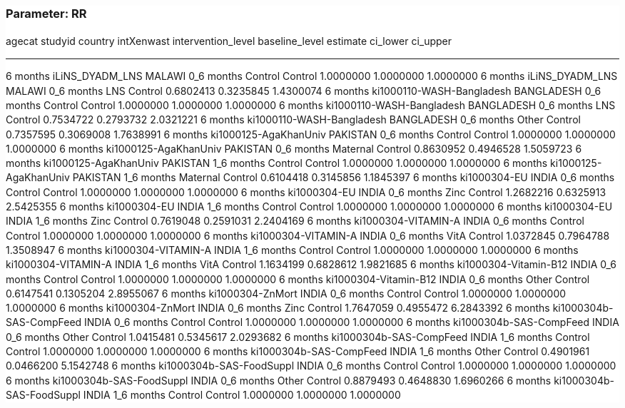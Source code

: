 
### Parameter: RR


agecat      studyid                     country                        intXenwast    intervention_level   baseline_level            estimate          ci_lower           ci_upper
----------  --------------------------  -----------------------------  ------------  -------------------  ---------------  -----------------  ----------------  -----------------
6 months    iLiNS_DYADM_LNS             MALAWI                         0_6 months    Control              Control                  1.0000000         1.0000000          1.0000000
6 months    iLiNS_DYADM_LNS             MALAWI                         0_6 months    LNS                  Control                  0.6802413         0.3235845          1.4300074
6 months    ki1000110-WASH-Bangladesh   BANGLADESH                     0_6 months    Control              Control                  1.0000000         1.0000000          1.0000000
6 months    ki1000110-WASH-Bangladesh   BANGLADESH                     0_6 months    LNS                  Control                  0.7534722         0.2793732          2.0321221
6 months    ki1000110-WASH-Bangladesh   BANGLADESH                     0_6 months    Other                Control                  0.7357595         0.3069008          1.7638991
6 months    ki1000125-AgaKhanUniv       PAKISTAN                       0_6 months    Control              Control                  1.0000000         1.0000000          1.0000000
6 months    ki1000125-AgaKhanUniv       PAKISTAN                       0_6 months    Maternal             Control                  0.8630952         0.4946528          1.5059723
6 months    ki1000125-AgaKhanUniv       PAKISTAN                       1_6 months    Control              Control                  1.0000000         1.0000000          1.0000000
6 months    ki1000125-AgaKhanUniv       PAKISTAN                       1_6 months    Maternal             Control                  0.6104418         0.3145856          1.1845397
6 months    ki1000304-EU                INDIA                          0_6 months    Control              Control                  1.0000000         1.0000000          1.0000000
6 months    ki1000304-EU                INDIA                          0_6 months    Zinc                 Control                  1.2682216         0.6325913          2.5425355
6 months    ki1000304-EU                INDIA                          1_6 months    Control              Control                  1.0000000         1.0000000          1.0000000
6 months    ki1000304-EU                INDIA                          1_6 months    Zinc                 Control                  0.7619048         0.2591031          2.2404169
6 months    ki1000304-VITAMIN-A         INDIA                          0_6 months    Control              Control                  1.0000000         1.0000000          1.0000000
6 months    ki1000304-VITAMIN-A         INDIA                          0_6 months    VitA                 Control                  1.0372845         0.7964788          1.3508947
6 months    ki1000304-VITAMIN-A         INDIA                          1_6 months    Control              Control                  1.0000000         1.0000000          1.0000000
6 months    ki1000304-VITAMIN-A         INDIA                          1_6 months    VitA                 Control                  1.1634199         0.6828612          1.9821685
6 months    ki1000304-Vitamin-B12       INDIA                          0_6 months    Control              Control                  1.0000000         1.0000000          1.0000000
6 months    ki1000304-Vitamin-B12       INDIA                          0_6 months    Other                Control                  0.6147541         0.1305204          2.8955067
6 months    ki1000304-ZnMort            INDIA                          0_6 months    Control              Control                  1.0000000         1.0000000          1.0000000
6 months    ki1000304-ZnMort            INDIA                          0_6 months    Zinc                 Control                  1.7647059         0.4955472          6.2843392
6 months    ki1000304b-SAS-CompFeed     INDIA                          0_6 months    Control              Control                  1.0000000         1.0000000          1.0000000
6 months    ki1000304b-SAS-CompFeed     INDIA                          0_6 months    Other                Control                  1.0415481         0.5345617          2.0293682
6 months    ki1000304b-SAS-CompFeed     INDIA                          1_6 months    Control              Control                  1.0000000         1.0000000          1.0000000
6 months    ki1000304b-SAS-CompFeed     INDIA                          1_6 months    Other                Control                  0.4901961         0.0466200          5.1542748
6 months    ki1000304b-SAS-FoodSuppl    INDIA                          0_6 months    Control              Control                  1.0000000         1.0000000          1.0000000
6 months    ki1000304b-SAS-FoodSuppl    INDIA                          0_6 months    Other                Control                  0.8879493         0.4648830          1.6960266
6 months    ki1000304b-SAS-FoodSuppl    INDIA                          1_6 months    Control              Control                  1.0000000         1.0000000          1.0000000